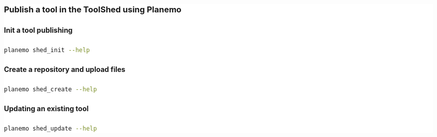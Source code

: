
### Publish a tool in the ToolShed using Planemo

#### Init a tool publishing

```bash
planemo shed_init --help
```

#### Create a repository and upload files

```bash
planemo shed_create --help
```

#### Updating an existing tool

```bash
planemo shed_update --help
```


